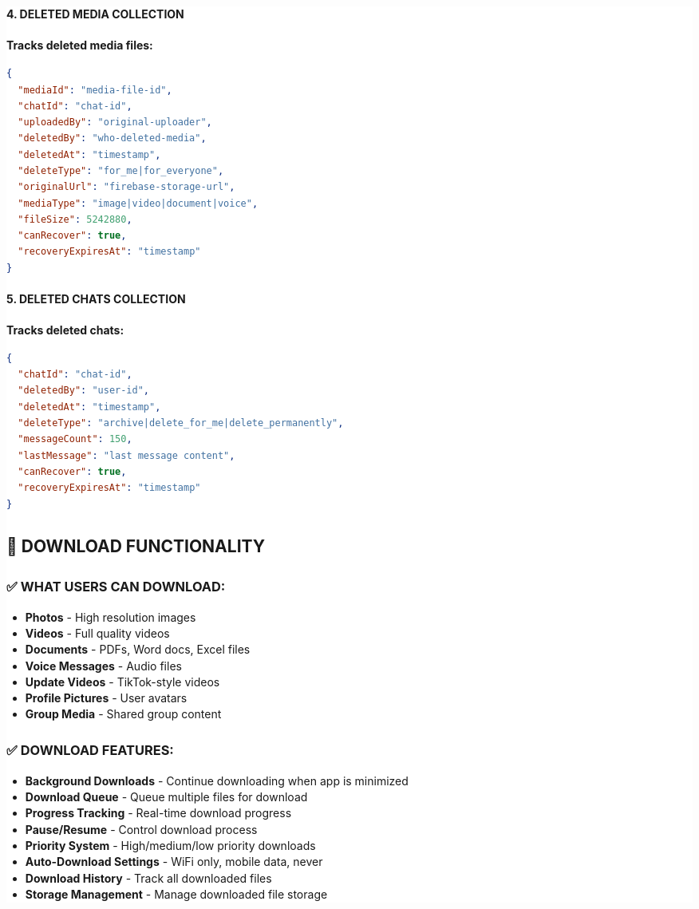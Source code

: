 #### **4. DELETED MEDIA COLLECTION**
**Tracks deleted media files:**
```json
{
  "mediaId": "media-file-id",
  "chatId": "chat-id",
  "uploadedBy": "original-uploader",
  "deletedBy": "who-deleted-media",
  "deletedAt": "timestamp",
  "deleteType": "for_me|for_everyone",
  "originalUrl": "firebase-storage-url",
  "mediaType": "image|video|document|voice",
  "fileSize": 5242880,
  "canRecover": true,
  "recoveryExpiresAt": "timestamp"
}
```

#### **5. DELETED CHATS COLLECTION**
**Tracks deleted chats:**
```json
{
  "chatId": "chat-id",
  "deletedBy": "user-id",
  "deletedAt": "timestamp",
  "deleteType": "archive|delete_for_me|delete_permanently",
  "messageCount": 150,
  "lastMessage": "last message content",
  "canRecover": true,
  "recoveryExpiresAt": "timestamp"
}
```

## **📱 DOWNLOAD FUNCTIONALITY**

### **✅ WHAT USERS CAN DOWNLOAD:**
- **Photos** - High resolution images
- **Videos** - Full quality videos
- **Documents** - PDFs, Word docs, Excel files
- **Voice Messages** - Audio files
- **Update Videos** - TikTok-style videos
- **Profile Pictures** - User avatars
- **Group Media** - Shared group content

### **✅ DOWNLOAD FEATURES:**
- **Background Downloads** - Continue downloading when app is minimized
- **Download Queue** - Queue multiple files for download
- **Progress Tracking** - Real-time download progress
- **Pause/Resume** - Control download process
- **Priority System** - High/medium/low priority downloads
- **Auto-Download Settings** - WiFi only, mobile data, never
- **Download History** - Track all downloaded files
- **Storage Management** - Manage downloaded file storage
